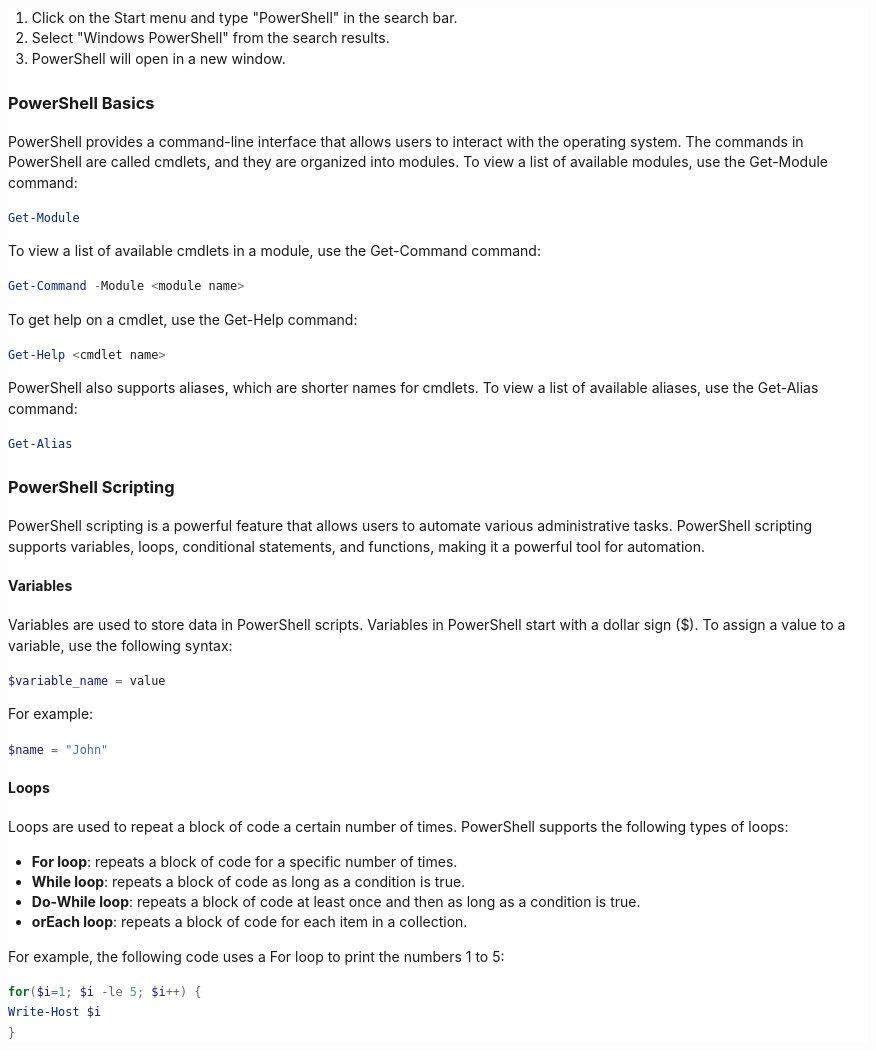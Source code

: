 1. Click on the Start menu and type "PowerShell" in the search bar.
2. Select "Windows PowerShell" from the search results.
3. PowerShell will open in a new window.

### PowerShell Basics

PowerShell provides a command-line interface that allows users to interact with the operating system. The commands in PowerShell are called cmdlets, and they are organized into modules. To view a list of available modules, use the Get-Module command:

```powershell
Get-Module
```

To view a list of available cmdlets in a module, use the Get-Command command:
```powershell
Get-Command -Module <module name>
```

To get help on a cmdlet, use the Get-Help command:
```powershell
Get-Help <cmdlet name>
```

PowerShell also supports aliases, which are shorter names for cmdlets. To view a list of available aliases, use the Get-Alias command:
```powershell
Get-Alias
```

### PowerShell Scripting
PowerShell scripting is a powerful feature that allows users to automate various administrative tasks. PowerShell scripting supports variables, loops, conditional statements, and functions, making it a powerful tool for automation.

#### Variables
Variables are used to store data in PowerShell scripts. Variables in PowerShell start with a dollar sign ($). To assign a value to a variable, use the following syntax:
```powershell
$variable_name = value
```
For example:
```powershell
$name = "John"
```
#### Loops
Loops are used to repeat a block of code a certain number of times. PowerShell supports the following types of loops:

- **For loop**: repeats a block of code for a specific number of times.
- **While loop**: repeats a block of code as long as a condition is true.
- **Do-While loop**: repeats a block of code at least once and then as long as a condition is true.
- **orEach loop**: repeats a block of code for each item in a collection.
  
For example, the following code uses a For loop to print the numbers 1 to 5:
```powershell
for($i=1; $i -le 5; $i++) {
Write-Host $i
}
```
